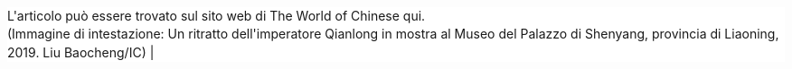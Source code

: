 L'articolo può essere trovato sul sito web di The World of Chinese qui.<br/>(Immagine di intestazione: Un ritratto dell'imperatore Qianlong in mostra al Museo del Palazzo di Shenyang, provincia di Liaoning, 2019. Liu Baocheng/IC) |